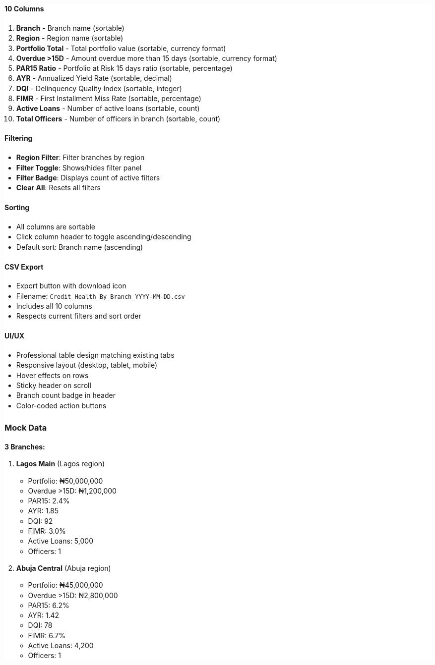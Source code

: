 #### **10 Columns**
1. **Branch** - Branch name (sortable)
2. **Region** - Region name (sortable)
3. **Portfolio Total** - Total portfolio value (sortable, currency format)
4. **Overdue >15D** - Amount overdue more than 15 days (sortable, currency format)
5. **PAR15 Ratio** - Portfolio at Risk 15 days ratio (sortable, percentage)
6. **AYR** - Annualized Yield Rate (sortable, decimal)
7. **DQI** - Delinquency Quality Index (sortable, integer)
8. **FIMR** - First Installment Miss Rate (sortable, percentage)
9. **Active Loans** - Number of active loans (sortable, count)
10. **Total Officers** - Number of officers in branch (sortable, count)

#### **Filtering**
- **Region Filter**: Filter branches by region
- **Filter Toggle**: Shows/hides filter panel
- **Filter Badge**: Displays count of active filters
- **Clear All**: Resets all filters

#### **Sorting**
- All columns are sortable
- Click column header to toggle ascending/descending
- Default sort: Branch name (ascending)

#### **CSV Export**
- Export button with download icon
- Filename: `Credit_Health_By_Branch_YYYY-MM-DD.csv`
- Includes all 10 columns
- Respects current filters and sort order

#### **UI/UX**
- Professional table design matching existing tabs
- Responsive layout (desktop, tablet, mobile)
- Hover effects on rows
- Sticky header on scroll
- Branch count badge in header
- Color-coded action buttons

### Mock Data

**3 Branches:**

1. **Lagos Main** (Lagos region)
   - Portfolio: ₦50,000,000
   - Overdue >15D: ₦1,200,000
   - PAR15: 2.4%
   - AYR: 1.85
   - DQI: 92
   - FIMR: 3.0%
   - Active Loans: 5,000
   - Officers: 1

2. **Abuja Central** (Abuja region)
   - Portfolio: ₦45,000,000
   - Overdue >15D: ₦2,800,000
   - PAR15: 6.2%
   - AYR: 1.42
   - DQI: 78
   - FIMR: 6.7%
   - Active Loans: 4,200
   - Officers: 1
